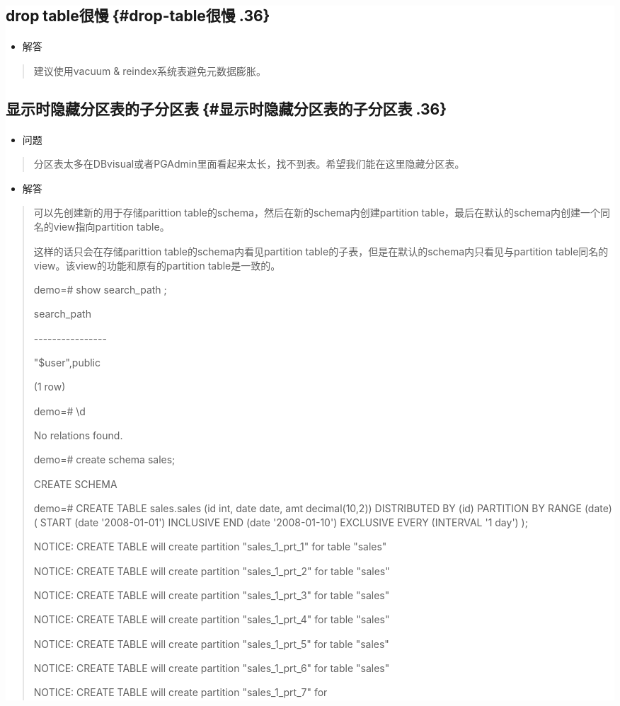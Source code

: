 drop table很慢 {#drop-table很慢 .36}
--------------

-   解答

> 建议使用vacuum & reindex系统表避免元数据膨胀。

显示时隐藏分区表的子分区表 {#显示时隐藏分区表的子分区表 .36}
--------------------------

-   问题

> 分区表太多在DBvisual或者PGAdmin里面看起来太长，找不到表。希望我们能在这里隐藏分区表。

-   解答

> 可以先创建新的用于存储parittion
> table的schema，然后在新的schema内创建partition
> table，最后在默认的schema内创建一个同名的view指向partition table。
>
> 这样的话只会在存储parittion table的schema内看见partition
> table的子表，但是在默认的schema内只看见与partition
> table同名的view。该view的功能和原有的partition table是一致的。
>
> demo=\# show search\_path ;
>
> search\_path
>
> \-\-\-\-\-\-\-\-\-\-\-\-\-\-\--
>
> \"\$user\",public
>
> (1 row)
>
> demo=\# \\d
>
> No relations found.
>
> demo=\# create schema sales;
>
> CREATE SCHEMA
>
> demo=\# CREATE TABLE sales.sales (id int, date date, amt
> decimal(10,2)) DISTRIBUTED BY (id) PARTITION BY RANGE (date) ( START
> (date \'2008-01-01\') INCLUSIVE END (date \'2008-01-10\') EXCLUSIVE
> EVERY (INTERVAL \'1 day\') );
>
> NOTICE: CREATE TABLE will create partition \"sales\_1\_prt\_1\" for
> table \"sales\"
>
> NOTICE: CREATE TABLE will create partition \"sales\_1\_prt\_2\" for
> table \"sales\"
>
> NOTICE: CREATE TABLE will create partition \"sales\_1\_prt\_3\" for
> table \"sales\"
>
> NOTICE: CREATE TABLE will create partition \"sales\_1\_prt\_4\" for
> table \"sales\"
>
> NOTICE: CREATE TABLE will create partition \"sales\_1\_prt\_5\" for
> table \"sales\"
>
> NOTICE: CREATE TABLE will create partition \"sales\_1\_prt\_6\" for
> table \"sales\"
>
> NOTICE: CREATE TABLE will create partition \"sales\_1\_prt\_7\" for